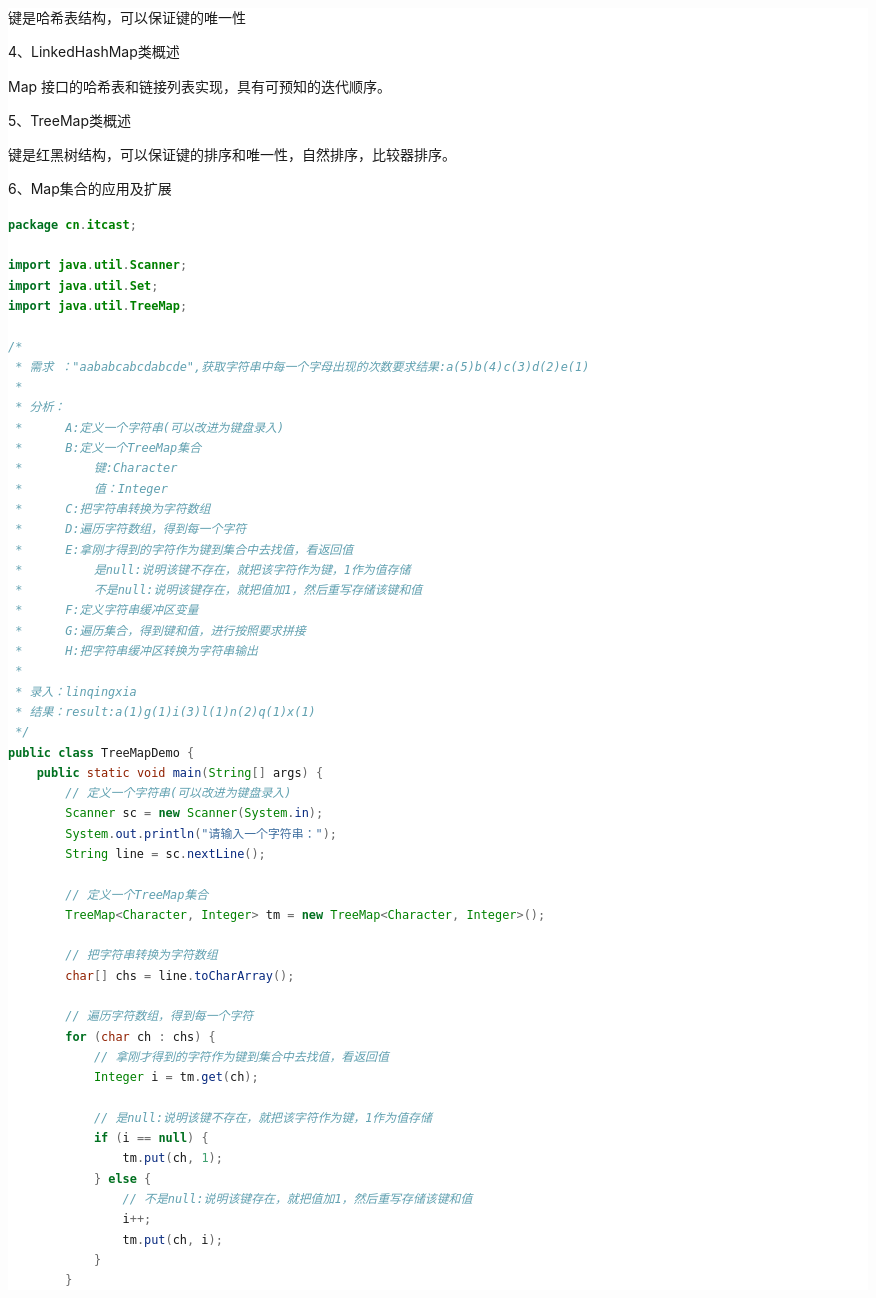 键是哈希表结构，可以保证键的唯一性

4、LinkedHashMap类概述

Map 接口的哈希表和链接列表实现，具有可预知的迭代顺序。

5、TreeMap类概述

键是红黑树结构，可以保证键的排序和唯一性，自然排序，比较器排序。

6、Map集合的应用及扩展

```java
package cn.itcast;

import java.util.Scanner;
import java.util.Set;
import java.util.TreeMap;

/*
 * 需求 ："aababcabcdabcde",获取字符串中每一个字母出现的次数要求结果:a(5)b(4)c(3)d(2)e(1)
 * 
 * 分析：
 * 		A:定义一个字符串(可以改进为键盘录入)
 * 		B:定义一个TreeMap集合
 * 			键:Character
 * 			值：Integer
 * 		C:把字符串转换为字符数组
 * 		D:遍历字符数组，得到每一个字符
 * 		E:拿刚才得到的字符作为键到集合中去找值，看返回值
 * 			是null:说明该键不存在，就把该字符作为键，1作为值存储
 * 			不是null:说明该键存在，就把值加1，然后重写存储该键和值
 * 		F:定义字符串缓冲区变量
 * 		G:遍历集合，得到键和值，进行按照要求拼接
 * 		H:把字符串缓冲区转换为字符串输出
 * 
 * 录入：linqingxia
 * 结果：result:a(1)g(1)i(3)l(1)n(2)q(1)x(1)
 */
public class TreeMapDemo {
	public static void main(String[] args) {
		// 定义一个字符串(可以改进为键盘录入)
		Scanner sc = new Scanner(System.in);
		System.out.println("请输入一个字符串：");
		String line = sc.nextLine();

		// 定义一个TreeMap集合
		TreeMap<Character, Integer> tm = new TreeMap<Character, Integer>();

		// 把字符串转换为字符数组
		char[] chs = line.toCharArray();

		// 遍历字符数组，得到每一个字符
		for (char ch : chs) {
			// 拿刚才得到的字符作为键到集合中去找值，看返回值
			Integer i = tm.get(ch);

			// 是null:说明该键不存在，就把该字符作为键，1作为值存储
			if (i == null) {
				tm.put(ch, 1);
			} else {
				// 不是null:说明该键存在，就把值加1，然后重写存储该键和值
				i++;
				tm.put(ch, i);
			}
		}
```